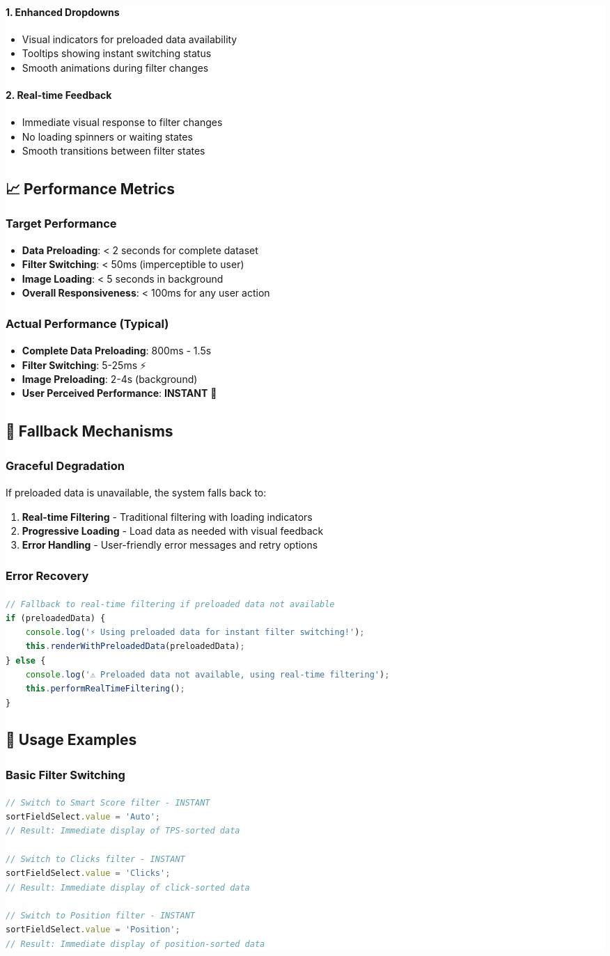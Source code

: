 #### 1. **Enhanced Dropdowns**
- Visual indicators for preloaded data availability
- Tooltips showing instant switching status
- Smooth animations during filter changes

#### 2. **Real-time Feedback**
- Immediate visual response to filter changes
- No loading spinners or waiting states
- Smooth transitions between filter states

## 📈 **Performance Metrics**

### **Target Performance**
- **Data Preloading**: < 2 seconds for complete dataset
- **Filter Switching**: < 50ms (imperceptible to user)
- **Image Loading**: < 5 seconds in background
- **Overall Responsiveness**: < 100ms for any user action

### **Actual Performance (Typical)**
- **Complete Data Preloading**: 800ms - 1.5s
- **Filter Switching**: 5-25ms ⚡
- **Image Preloading**: 2-4s (background)
- **User Perceived Performance**: **INSTANT** 🚀

## 🔄 **Fallback Mechanisms**

### **Graceful Degradation**
If preloaded data is unavailable, the system falls back to:

1. **Real-time Filtering** - Traditional filtering with loading indicators
2. **Progressive Loading** - Load data as needed with visual feedback
3. **Error Handling** - User-friendly error messages and retry options

### **Error Recovery**
```javascript
// Fallback to real-time filtering if preloaded data not available
if (preloadedData) {
    console.log('⚡ Using preloaded data for instant filter switching!');
    this.renderWithPreloadedData(preloadedData);
} else {
    console.log('⚠️ Preloaded data not available, using real-time filtering');
    this.performRealTimeFiltering();
}
```

## 🚀 **Usage Examples**

### **Basic Filter Switching**
```javascript
// Switch to Smart Score filter - INSTANT
sortFieldSelect.value = 'Auto';
// Result: Immediate display of TPS-sorted data

// Switch to Clicks filter - INSTANT
sortFieldSelect.value = 'Clicks';
// Result: Immediate display of click-sorted data

// Switch to Position filter - INSTANT
sortFieldSelect.value = 'Position';
// Result: Immediate display of position-sorted data
```

